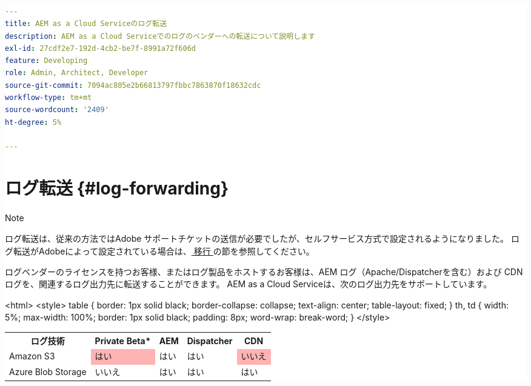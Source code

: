 ```yaml
---
title: AEM as a Cloud Serviceのログ転送
description: AEM as a Cloud Serviceでのログのベンダーへの転送について説明します
exl-id: 27cdf2e7-192d-4cb2-be7f-8991a72f606d
feature: Developing
role: Admin, Architect, Developer
source-git-commit: 7094ac805e2b66813797fbbc7863870f18632cdc
workflow-type: tm+mt
source-wordcount: '2409'
ht-degree: 5%

---
```


# ログ転送 {#log-forwarding}

>[!NOTE]
>
>ログ転送は、従来の方法ではAdobe サポートチケットの送信が必要でしたが、セルフサービス方式で設定されるようになりました。 ログ転送がAdobeによって設定されている場合は、[ 移行 ](#legacy-migration) の節を参照してください。

ログベンダーのライセンスを持つお客様、またはログ製品をホストするお客様は、AEM ログ（Apache/Dispatcherを含む）および CDN ログを、関連するログ出力先に転送することができます。 AEM as a Cloud Serviceは、次のログ出力先をサポートしています。

&lt;html>
&lt;style>
table &lbrace;
  border: 1px solid black;
  border-collapse: collapse;
  text-align: center;
  table-layout: fixed;
&rbrace;
th, td &lbrace;
  width: 5%;
  max-width: 100%;
  border: 1px solid black;
  padding: 8px;
  word-wrap: break-word;
&rbrace;
&lt;/style>
<table>
  <tbody>
    <tr>
      <th>ログ技術</th>
      <th>Private Beta*</th>
      <th>AEM</th>
      <th>Dispatcher</th>
      <th>CDN</th>
    </tr>
    <tr>
      <td>Amazon S3</td>
      <td style="background-color: #ffb3b3;">はい</td>
      <td>はい</td>
      <td>はい</td>
      <td style="background-color: #ffb3b3;">いいえ</td>
    </tr>
    <tr>
      <td>Azure Blob Storage</td>
      <td>いいえ</td>
      <td>はい</td>
      <td>はい</td>
      <td>はい</td>
    </tr>